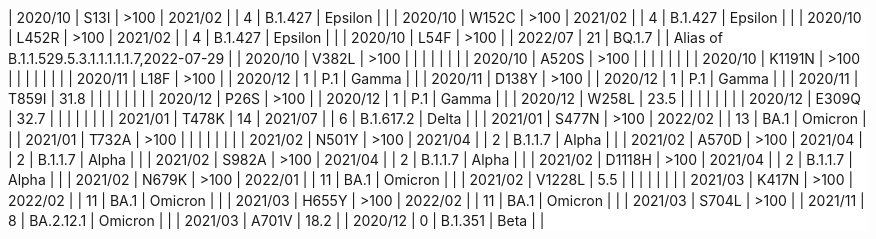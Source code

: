 | 2020/10                  | S13I     | >100 | 2021/02                               |                                | 4         | B.1.427        | Epsilon   |                                                              |
| 2020/10                  | W152C    | >100 | 2021/02                               |                                | 4         | B.1.427        | Epsilon   |                                                              |
| 2020/10                  | L452R    | >100 | 2021/02                               |                                | 4         | B.1.427        | Epsilon   |                                                              |
| 2020/10                  | L54F     | >100 |                                       | 2022/07                        | 21        | BQ.1.7         |           | Alias of B.1.1.529.5.3.1.1.1.1.1.7,2022-07-29                |
| 2020/10                  | V382L    | >100 |                                       |                                |           |                |           |                                                              |
| 2020/10                  | A520S    | >100 |                                       |                                |           |                |           |                                                              |
| 2020/10                  | K1191N   | >100 |                                       |                                |           |                |           |                                                              |
| 2020/11                  | L18F     | >100 |                                       | 2020/12                        | 1         | P.1            | Gamma     |                                                              |
| 2020/11                  | D138Y    | >100 |                                       | 2020/12                        | 1         | P.1            | Gamma     |                                                              |
| 2020/11                  | T859I    | 31.8 |                                       |                                |           |                |           |                                                              |
| 2020/12                  | P26S     | >100 |                                       | 2020/12                        | 1         | P.1            | Gamma     |                                                              |
| 2020/12                  | W258L    | 23.5 |                                       |                                |           |                |           |                                                              |
| 2020/12                  | E309Q    | 32.7 |                                       |                                |           |                |           |                                                              |
| 2021/01                  | T478K    | 14   | 2021/07                               |                                | 6         | B.1.617.2      | Delta     |                                                              |
| 2021/01                  | S477N    | >100 | 2022/02                               |                                | 13        | BA.1           | Omicron   |                                                              |
| 2021/01                  | T732A    | >100 |                                       |                                |           |                |           |                                                              |
| 2021/02                  | N501Y    | >100 | 2021/04                               |                                | 2         | B.1.1.7        | Alpha     |                                                              |
| 2021/02                  | A570D    | >100 | 2021/04                               |                                | 2         | B.1.1.7        | Alpha     |                                                              |
| 2021/02                  | S982A    | >100 | 2021/04                               |                                | 2         | B.1.1.7        | Alpha     |                                                              |
| 2021/02                  | D1118H   | >100 | 2021/04                               |                                | 2         | B.1.1.7        | Alpha     |                                                              |
| 2021/02                  | N679K    | >100 | 2022/01                               |                                | 11        | BA.1           | Omicron   |                                                              |
| 2021/02                  | V1228L   | 5.5  |                                       |                                |           |                |           |                                                              |
| 2021/03                  | K417N    | >100 | 2022/02                               |                                | 11        | BA.1           | Omicron   |                                                              |
| 2021/03                  | H655Y    | >100 | 2022/02                               |                                | 11        | BA.1           | Omicron   |                                                              |
| 2021/03                  | S704L    | >100 |                                       | 2021/11                        | 8         | BA.2.12.1      | Omicron   |                                                              |
| 2021/03                  | A701V    | 18.2 |                                       | 2020/12                        | 0         | B.1.351        | Beta      |                                                              |